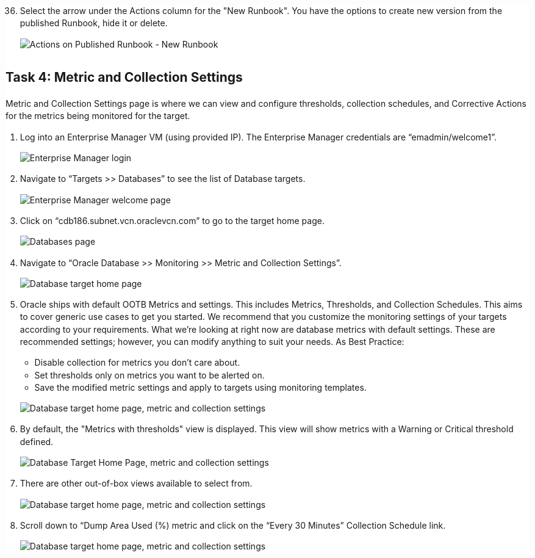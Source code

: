 36. Select the arrow under the Actions column for the "New Runbook". You have the options to create new version from the published Runbook, hide it or delete. 

     ![Actions on Published Runbook - New Runbook](images/emmonlab3bstep36.png " ")


## Task 4: Metric and Collection Settings

Metric and Collection Settings page is where we can view and configure thresholds, collection schedules, and Corrective Actions for the metrics being monitored for the target.

1. Log into an Enterprise Manager VM (using provided IP). The Enterprise Manager credentials are “emadmin/welcome1”.

     ![Enterprise Manager login](images/emmonlab3step1.png " ")

2. Navigate to “Targets >> Databases” to see the list of Database targets.

     ![Enterprise Manager welcome page](images/emmonlab3step2.png " ")

3. Click on “cdb186.subnet.vcn.oraclevcn.com” to go to the target home page.

     ![Databases page](images/emmonlab3step3.png " ")

4. Navigate to “Oracle Database >> Monitoring >> Metric and Collection Settings”.

     ![Database target home page](images/emmonlab3step4.png " ")

5. Oracle ships with default OOTB Metrics and settings. This includes Metrics, Thresholds, and Collection Schedules. This aims to cover generic use cases to get you started. We recommend that you customize the monitoring settings of your targets according to your requirements.
What we’re looking at right now are database metrics with default settings. These are recommended settings; however, you can modify anything to suit your needs.
As Best Practice:
      - Disable collection for metrics you don’t care about.
      - Set thresholds only on metrics you want to be alerted on.
      - Save the modified metric settings and apply to targets using monitoring templates.

     ![Database target home page, metric and collection settings](images/emmonlab3step5.png " ")

6. By default, the "Metrics with thresholds" view is displayed. This view will show metrics with a Warning or Critical threshold defined.

     ![Database Target Home Page, metric and collection settings](images/emmonlab3step6.png " ")

7. There are other out-of-box views available to select from.

     ![Database target home page, metric and collection settings](images/emmonlab3step7.png " ")

8. Scroll down to “Dump Area Used (%) metric and click on the “Every 30 Minutes” Collection Schedule link.

     ![Database target home page, metric and collection settings](images/emmonlab3step8.png " ")
